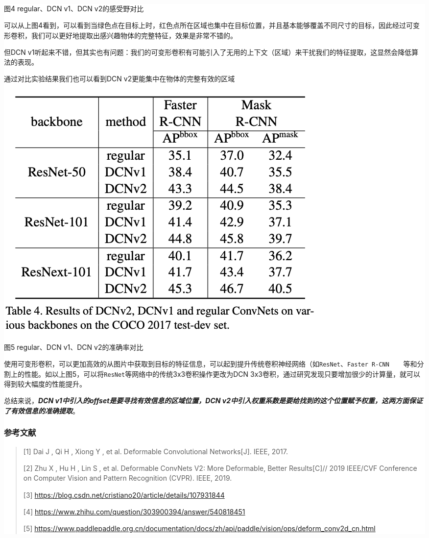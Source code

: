 图4  regular、DCN v1、DCN v2的感受野对比

可以从上图4看到，可以看到当绿色点在目标上时，红色点所在区域也集中在目标位置，并且基本能够覆盖不同尺寸的目标，因此经过可变形卷积，我们可以更好地提取出感兴趣物体的完整特征，效果是非常不错的。

但DCN v1听起来不错，但其实也有问题：我们的可变形卷积有可能引入了无用的上下文（区域）来干扰我们的特征提取，这显然会降低算法的表现。

通过对比实验结果我们也可以看到DCN v2更能集中在物体的完整有效的区域

![图5  DCN v1、DCN v2、regular的准确率对比](../images/Deformable_Convolution/Example_comparison2.png)

图5  regular、DCN v1、DCN v2的准确率对比

使用可变形卷积，可以更加高效的从图片中获取到目标的特征信息，可以起到提升传统卷积神经网络（如`ResNet`、`Faster R-CNN	`等和分割上的性能。如以上图5，可以将`ResNet`等网络中的传统3x3卷积操作更改为DCN 3x3卷积，通过研究发现只要增加很少的计算量，就可以得到较大幅度的性能提升。

总结来说，***DCN v1中引入的offset是要寻找有效信息的区域位置，DCN v2中引入权重系数是要给找到的这个位置赋予权重，这两方面保证了有效信息的准确提取***。

### 参考文献

> [1] Dai J ,  Qi H ,  Xiong Y , et al. Deformable Convolutional Networks[J]. IEEE, 2017.
>
> [2] Zhu X ,  Hu H ,  Lin S , et al. Deformable ConvNets V2: More Deformable, Better Results[C]// 2019 IEEE/CVF Conference on Computer Vision and Pattern Recognition (CVPR). IEEE, 2019.
>
> [3] https://blog.csdn.net/cristiano20/article/details/107931844
>
> [4] https://www.zhihu.com/question/303900394/answer/540818451
>
> [5] https://www.paddlepaddle.org.cn/documentation/docs/zh/api/paddle/vision/ops/deform_conv2d_cn.html
